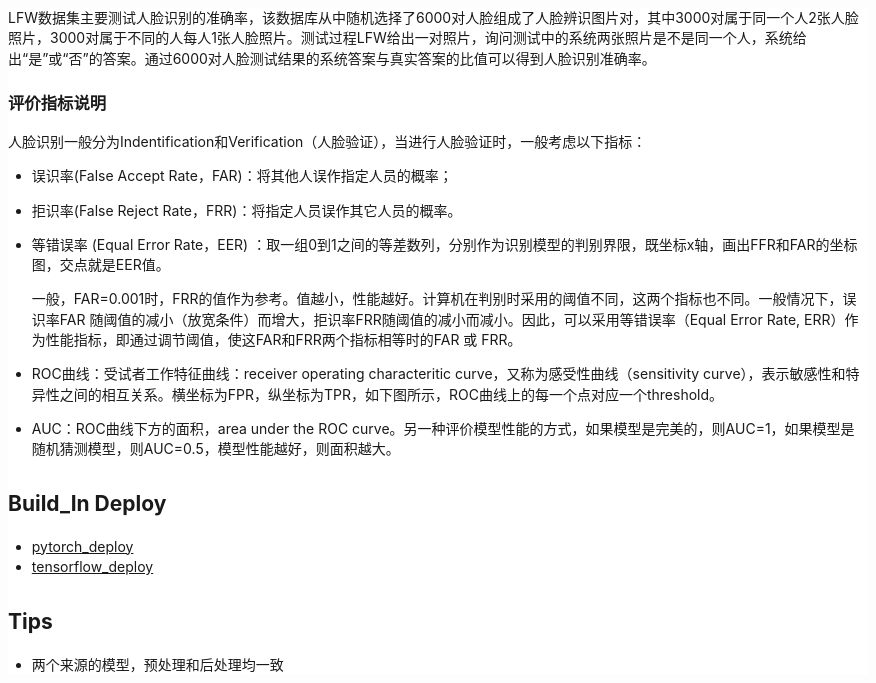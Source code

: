 LFW数据集主要测试人脸识别的准确率，该数据库从中随机选择了6000对人脸组成了人脸辨识图片对，其中3000对属于同一个人2张人脸照片，3000对属于不同的人每人1张人脸照片。测试过程LFW给出一对照片，询问测试中的系统两张照片是不是同一个人，系统给出“是”或“否”的答案。通过6000对人脸测试结果的系统答案与真实答案的比值可以得到人脸识别准确率。


### 评价指标说明

人脸识别一般分为Indentification和Verification（人脸验证），当进行人脸验证时，一般考虑以下指标：

- 误识率(False Accept Rate，FAR)：将其他人误作指定人员的概率；

- 拒识率(False Reject Rate，FRR)：将指定人员误作其它人员的概率。

- 等错误率 (Equal Error Rate，EER) ：取一组0到1之间的等差数列，分别作为识别模型的判别界限，既坐标x轴，画出FFR和FAR的坐标图，交点就是EER值。

    一般，FAR=0.001时，FRR的值作为参考。值越小，性能越好。计算机在判别时采用的阈值不同，这两个指标也不同。一般情况下，误识率FAR 随阈值的减小（放宽条件）而增大，拒识率FRR随阈值的减小而减小。因此，可以采用等错误率（Equal Error Rate, ERR）作为性能指标，即通过调节阈值，使这FAR和FRR两个指标相等时的FAR 或 FRR。


- ROC曲线：受试者工作特征曲线：receiver operating characteritic curve，又称为感受性曲线（sensitivity curve），表示敏感性和特异性之间的相互关系。横坐标为FPR，纵坐标为TPR，如下图所示，ROC曲线上的每一个点对应一个threshold。

- AUC：ROC曲线下方的面积，area under the ROC curve。另一种评价模型性能的方式，如果模型是完美的，则AUC=1，如果模型是随机猜测模型，则AUC=0.5，模型性能越好，则面积越大。

## Build_In Deploy

- [pytorch_deploy](./source_code/pytorch_deploy.md)
- [tensorflow_deploy](./source_code/tensorflow_deploy.md)


## Tips
- 两个来源的模型，预处理和后处理均一致